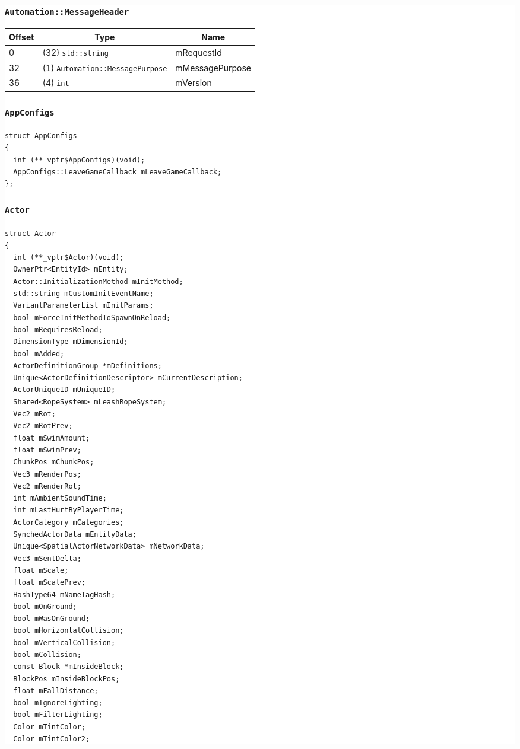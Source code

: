 
### `Automation::MessageHeader`
Offset | Type | Name
-|-|-
0 | (32) `std::string` | mRequestId
32 | (1) `Automation::MessagePurpose` | mMessagePurpose
36 | (4) `int` | mVersion


### `AppConfigs`
```
struct AppConfigs
{
  int (**_vptr$AppConfigs)(void);
  AppConfigs::LeaveGameCallback mLeaveGameCallback;
};

```

### `Actor`
```
struct Actor
{
  int (**_vptr$Actor)(void);
  OwnerPtr<EntityId> mEntity;
  Actor::InitializationMethod mInitMethod;
  std::string mCustomInitEventName;
  VariantParameterList mInitParams;
  bool mForceInitMethodToSpawnOnReload;
  bool mRequiresReload;
  DimensionType mDimensionId;
  bool mAdded;
  ActorDefinitionGroup *mDefinitions;
  Unique<ActorDefinitionDescriptor> mCurrentDescription;
  ActorUniqueID mUniqueID;
  Shared<RopeSystem> mLeashRopeSystem;
  Vec2 mRot;
  Vec2 mRotPrev;
  float mSwimAmount;
  float mSwimPrev;
  ChunkPos mChunkPos;
  Vec3 mRenderPos;
  Vec2 mRenderRot;
  int mAmbientSoundTime;
  int mLastHurtByPlayerTime;
  ActorCategory mCategories;
  SynchedActorData mEntityData;
  Unique<SpatialActorNetworkData> mNetworkData;
  Vec3 mSentDelta;
  float mScale;
  float mScalePrev;
  HashType64 mNameTagHash;
  bool mOnGround;
  bool mWasOnGround;
  bool mHorizontalCollision;
  bool mVerticalCollision;
  bool mCollision;
  const Block *mInsideBlock;
  BlockPos mInsideBlockPos;
  float mFallDistance;
  bool mIgnoreLighting;
  bool mFilterLighting;
  Color mTintColor;
  Color mTintColor2;
```